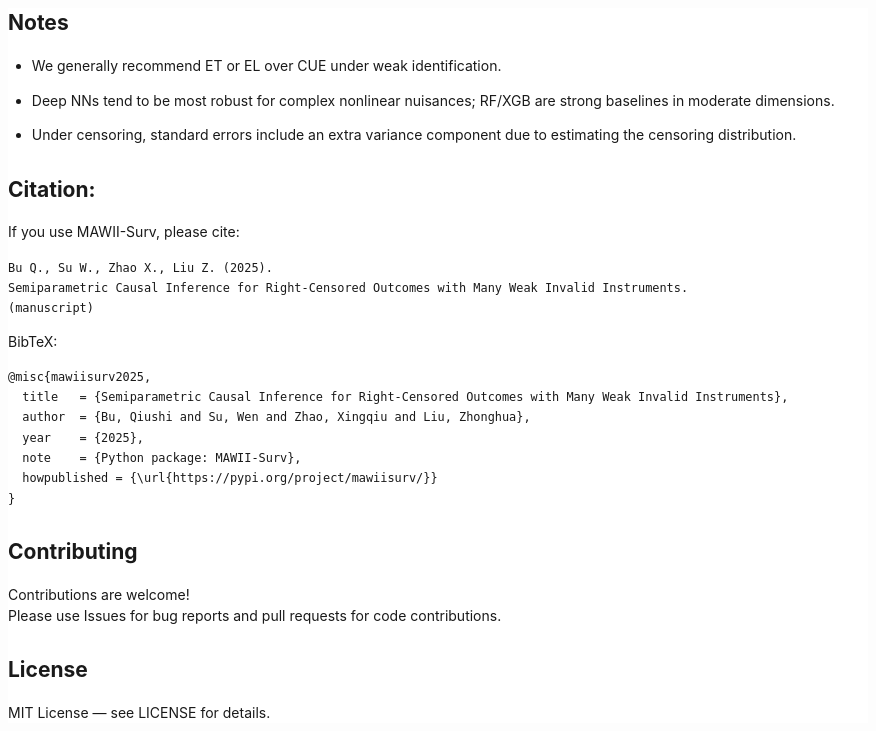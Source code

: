 ## Notes

- We generally recommend ET or EL over CUE under weak identification.

- Deep NNs tend to be most robust for complex nonlinear nuisances; RF/XGB are strong baselines in moderate dimensions.

- Under censoring, standard errors include an extra variance component due to estimating the censoring distribution.

## Citation:

If you use MAWII-Surv, please cite:
```
Bu Q., Su W., Zhao X., Liu Z. (2025).
Semiparametric Causal Inference for Right-Censored Outcomes with Many Weak Invalid Instruments.
(manuscript)
```

BibTeX:
```
@misc{mawiisurv2025,
  title   = {Semiparametric Causal Inference for Right-Censored Outcomes with Many Weak Invalid Instruments},
  author  = {Bu, Qiushi and Su, Wen and Zhao, Xingqiu and Liu, Zhonghua},
  year    = {2025},
  note    = {Python package: MAWII-Surv},
  howpublished = {\url{https://pypi.org/project/mawiisurv/}}
}
```

## Contributing

Contributions are welcome!  
Please use Issues for bug reports and pull requests for code contributions. 

## License
MIT License — see LICENSE for details.

